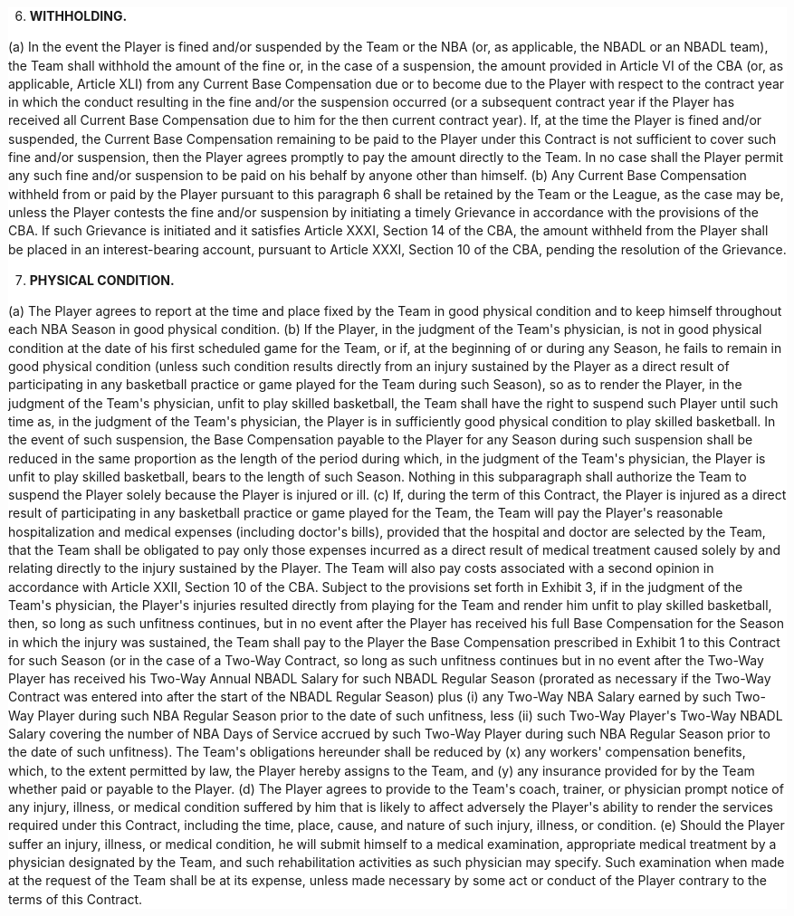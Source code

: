 6. **WITHHOLDING.**

(a) In the event the Player is fined and/or suspended by the Team or the NBA (or, as applicable, the NBADL or an NBADL team), the Team shall withhold the amount of the fine or, in the case of a suspension, the amount provided in Article VI of the CBA (or, as applicable, Article XLI) from any Current Base Compensation due or to become due to the Player with respect to the contract year in which the conduct resulting in the fine and/or the suspension occurred (or a subsequent contract year if the Player has received all Current Base Compensation due to him for the then current contract year). If, at the time the Player is fined and/or suspended, the Current Base Compensation remaining to be paid to the Player under this Contract is not sufficient to cover such fine and/or suspension, then the Player agrees promptly to pay the amount directly to the Team. In no case shall the Player permit any such fine and/or suspension to be paid on his behalf by anyone other than himself.
(b) Any Current Base Compensation withheld from or paid by the Player pursuant to this paragraph 6 shall be retained by the Team or the League, as the case may be, unless the Player contests the fine and/or suspension by initiating a timely Grievance in accordance with the provisions of the CBA. If such Grievance is initiated and it satisfies Article XXXI, Section 14 of the CBA, the amount withheld from the Player shall be placed in an interest-bearing account, pursuant to Article XXXI, Section 10 of the CBA, pending the resolution of the Grievance.

7. **PHYSICAL CONDITION.**

(a) The Player agrees to report at the time and place fixed by the Team in good physical condition and to keep himself throughout each NBA Season in good physical condition.
(b) If the Player, in the judgment of the Team's physician, is not in good physical condition at the date of his first scheduled game for the Team, or if, at the beginning of or during any Season, he fails to remain in good physical condition (unless such condition results directly from an injury sustained by the Player as a direct result of participating in any basketball practice or game played for the Team during such Season), so as to render the Player, in the judgment of the Team's physician, unfit to play skilled basketball, the Team shall have the right to suspend such Player until such time as, in the judgment of the Team's physician, the Player is in sufficiently good physical condition to play skilled basketball. In the event of such suspension, the Base Compensation payable to the Player for any Season during such suspension shall be reduced in the same proportion as the length of the period during which, in the judgment of the Team's physician, the Player is unfit to play skilled basketball, bears to the length of such Season. Nothing in this subparagraph shall authorize the Team to suspend the Player solely because the Player is injured or ill.
(c) If, during the term of this Contract, the Player is injured as a direct result of participating in any basketball practice or game played for the Team, the Team will pay the Player's reasonable hospitalization and medical expenses (including doctor's bills), provided that the hospital and doctor are selected by the Team, that the Team shall be obligated to pay only those expenses incurred as a direct result of medical treatment caused solely by and relating directly to the injury sustained by the Player. The Team will also pay costs associated with a second opinion in accordance with Article XXII, Section 10 of the CBA. Subject to the provisions set forth in Exhibit 3, if in the judgment of the Team's physician, the Player's injuries resulted directly from playing for the Team and render him unfit to play skilled basketball, then, so long as such unfitness continues, but in no event after the Player has received his full Base Compensation for the Season in which the injury was sustained, the Team shall pay to the Player the Base Compensation prescribed in Exhibit 1 to this Contract for such Season (or in the case of a Two-Way Contract, so long as such unfitness continues but in no event after the Two-Way Player has received his Two-Way Annual NBADL Salary for such NBADL Regular Season (prorated as necessary if the Two-Way Contract was entered into after the start of the NBADL Regular Season) plus (i) any Two-Way NBA Salary earned by such Two-Way Player during such NBA Regular Season prior to the date of such unfitness, less (ii) such Two-Way Player's Two-Way NBADL Salary covering the number of NBA Days of Service accrued by such Two-Way Player during such NBA Regular Season prior to the date of such unfitness). The Team's obligations hereunder shall be reduced by (x) any workers' compensation benefits, which, to the extent permitted by law, the Player hereby assigns to the Team, and (y) any insurance provided for by the Team whether paid or payable to the Player.
(d) The Player agrees to provide to the Team's coach, trainer, or physician prompt notice of any injury, illness, or medical condition suffered by him that is likely to affect adversely the Player's ability to render the services required under this Contract, including the time, place, cause, and nature of such injury, illness, or condition.
(e) Should the Player suffer an injury, illness, or medical condition, he will submit himself to a medical examination, appropriate medical treatment by a physician designated by the Team, and such rehabilitation activities as such physician may specify. Such examination when made at the request of the Team shall be at its expense, unless made necessary by some act or conduct of the Player contrary to the terms of this Contract.